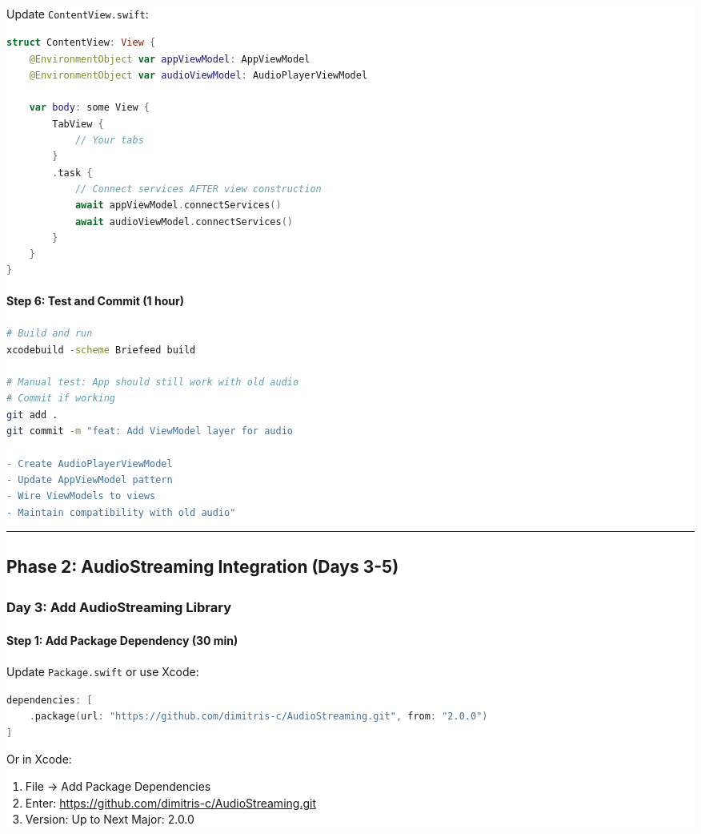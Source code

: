 Update `ContentView.swift`:

```swift
struct ContentView: View {
    @EnvironmentObject var appViewModel: AppViewModel
    @EnvironmentObject var audioViewModel: AudioPlayerViewModel
    
    var body: some View {
        TabView {
            // Your tabs
        }
        .task {
            // Connect services AFTER view construction
            await appViewModel.connectServices()
            await audioViewModel.connectServices()
        }
    }
}
```

#### Step 6: Test and Commit (1 hour)
```bash
# Build and run
xcodebuild -scheme Briefeed build

# Manual test: App should still work with old audio
# Commit if working
git add .
git commit -m "feat: Add ViewModel layer for audio

- Create AudioPlayerViewModel
- Update AppViewModel pattern
- Wire ViewModels to views
- Maintain compatibility with old audio"
```

---

## Phase 2: AudioStreaming Integration (Days 3-5)

### Day 3: Add AudioStreaming Library

#### Step 1: Add Package Dependency (30 min)
Update `Package.swift` or use Xcode:

```swift
dependencies: [
    .package(url: "https://github.com/dimitris-c/AudioStreaming.git", from: "2.0.0")
]
```

Or in Xcode:
1. File → Add Package Dependencies
2. Enter: https://github.com/dimitris-c/AudioStreaming.git
3. Version: Up to Next Major: 2.0.0
